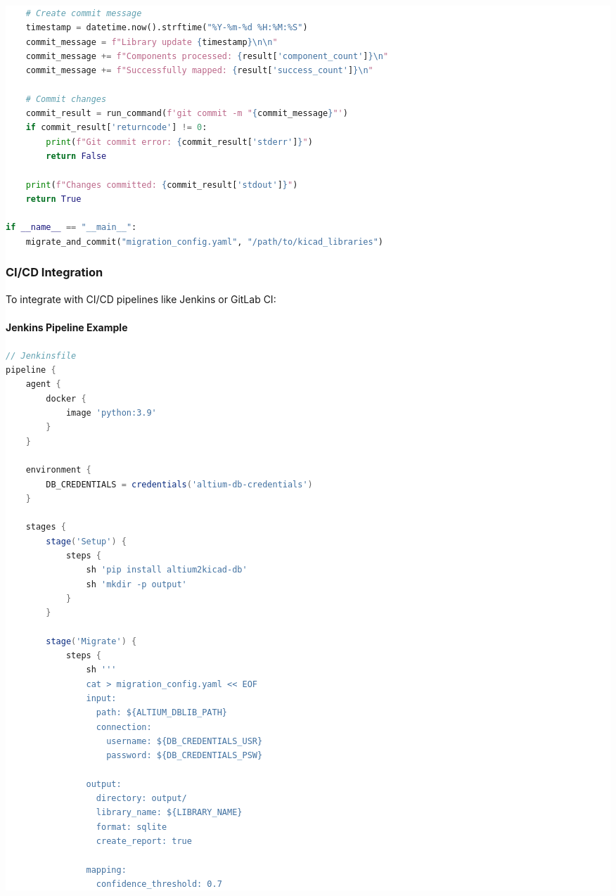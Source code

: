 ```python
    # Create commit message
    timestamp = datetime.now().strftime("%Y-%m-%d %H:%M:%S")
    commit_message = f"Library update {timestamp}\n\n"
    commit_message += f"Components processed: {result['component_count']}\n"
    commit_message += f"Successfully mapped: {result['success_count']}\n"
    
    # Commit changes
    commit_result = run_command(f'git commit -m "{commit_message}"')
    if commit_result['returncode'] != 0:
        print(f"Git commit error: {commit_result['stderr']}")
        return False
    
    print(f"Changes committed: {commit_result['stdout']}")
    return True

if __name__ == "__main__":
    migrate_and_commit("migration_config.yaml", "/path/to/kicad_libraries")
```

### CI/CD Integration

To integrate with CI/CD pipelines like Jenkins or GitLab CI:

#### Jenkins Pipeline Example

```groovy
// Jenkinsfile
pipeline {
    agent {
        docker {
            image 'python:3.9'
        }
    }
    
    environment {
        DB_CREDENTIALS = credentials('altium-db-credentials')
    }
    
    stages {
        stage('Setup') {
            steps {
                sh 'pip install altium2kicad-db'
                sh 'mkdir -p output'
            }
        }
        
        stage('Migrate') {
            steps {
                sh '''
                cat > migration_config.yaml << EOF
                input:
                  path: ${ALTIUM_DBLIB_PATH}
                  connection:
                    username: ${DB_CREDENTIALS_USR}
                    password: ${DB_CREDENTIALS_PSW}
                
                output:
                  directory: output/
                  library_name: ${LIBRARY_NAME}
                  format: sqlite
                  create_report: true
                
                mapping:
                  confidence_threshold: 0.7
```